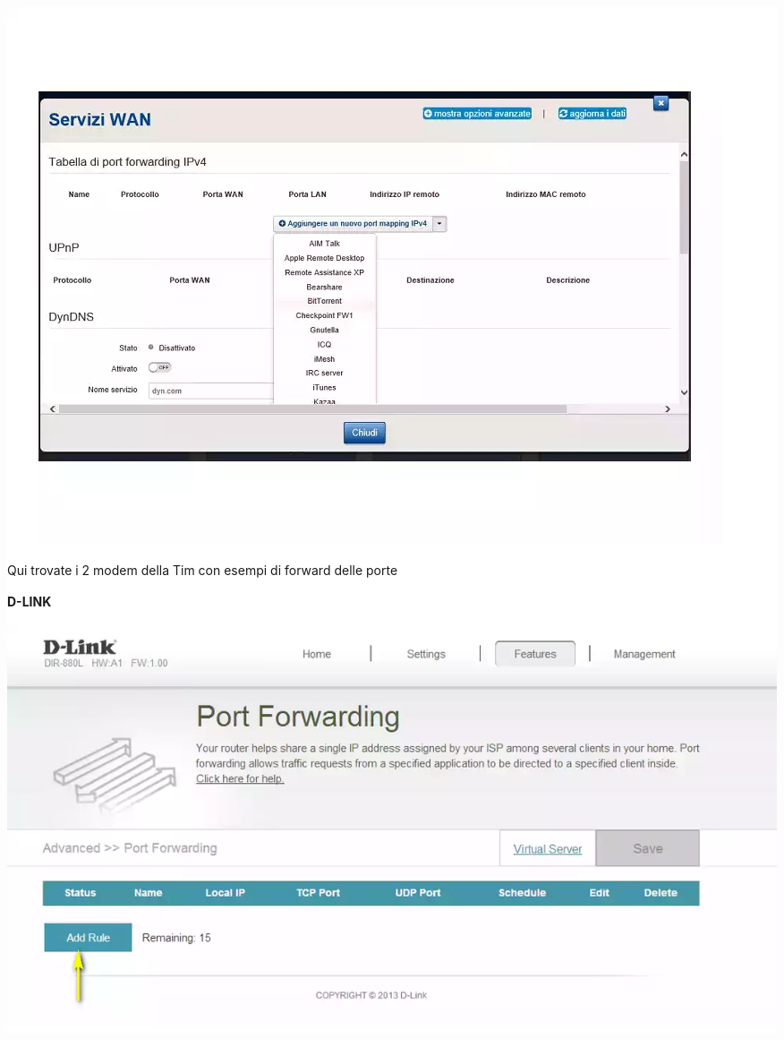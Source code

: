 [![Port Forwarding - Tim 2](/img/router/timbig2.webp)](/img/router/timbig2.webp)

Qui trovate i 2 modem della Tim con esempi di forward delle porte

**D-LINK**

[![Port Forwarding - dlink](/img/router/dlinkBig1.webp)](/img/router/dlinkBig1.webp)
